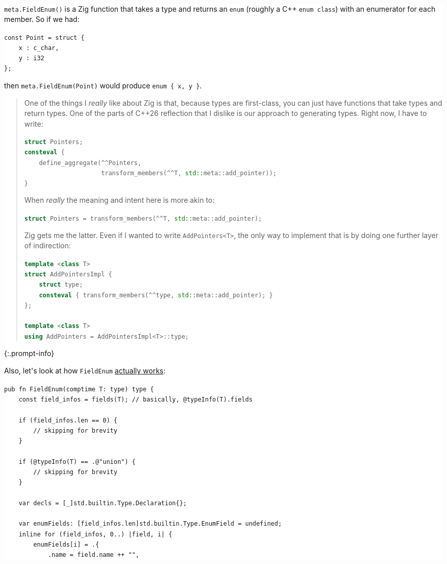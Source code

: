 `meta.FieldEnum()` is a Zig function that takes a type and returns an `enum` (roughly a C++ `enum class`) with an enumerator for each member. So if we had:

```zig
const Point = struct {
    x : c_char,
    y : i32
};
```

then `meta.FieldEnum(Point)` would produce `enum { x, y }`.

> One of the things I _really_ like about Zig is that, because types are first-class, you can just have functions that take types and return types. One of the parts of C++26 reflection that I dislike is our approach to generating types. Right now, I have to write:
>
> ```cpp
> struct Pointers;
> consteval {
>     define_aggregate(^^Pointers,
>                      transform_members(^^T, std::meta::add_pointer));
> }
> ```
>
> When _really_ the meaning and intent here is more akin to:
>
> ```cpp
> struct Pointers = transform_members(^^T, std::meta::add_pointer);
> ```
>
> Zig gets me the latter. Even if I wanted to write `AddPointers<T>`, the only way to implement that is by doing one further layer of indirection:
>
> ```cpp
> template <class T>
> struct AddPointersImpl {
>     struct type;
>     consteval { transform_members(^^type, std::meta::add_pointer); }
> };
>
> template <class T>
> using AddPointers = AddPointersImpl<T>::type;
> ```
{:.prompt-info}

Also, let's look at how `FieldEnum` [actually works](https://github.com/ziglang/zig/blob/master/lib/std/meta.zig):

```zig
pub fn FieldEnum(comptime T: type) type {
    const field_infos = fields(T); // basically, @typeInfo(T).fields

    if (field_infos.len == 0) {
        // skipping for brevity
    }

    if (@typeInfo(T) == .@"union") {
        // skipping for brevity
    }

    var decls = [_]std.builtin.Type.Declaration{};

    var enumFields: [field_infos.len]std.builtin.Type.EnumField = undefined;
    inline for (field_infos, 0..) |field, i| {
        enumFields[i] = .{
            .name = field.name ++ "",
```